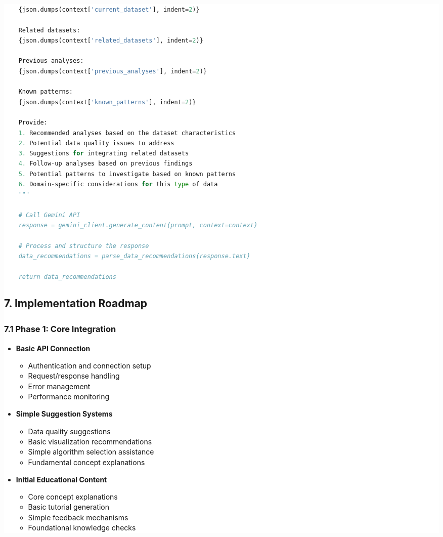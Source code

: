 ```python
    {json.dumps(context['current_dataset'], indent=2)}
    
    Related datasets:
    {json.dumps(context['related_datasets'], indent=2)}
    
    Previous analyses:
    {json.dumps(context['previous_analyses'], indent=2)}
    
    Known patterns:
    {json.dumps(context['known_patterns'], indent=2)}
    
    Provide:
    1. Recommended analyses based on the dataset characteristics
    2. Potential data quality issues to address
    3. Suggestions for integrating related datasets
    4. Follow-up analyses based on previous findings
    5. Potential patterns to investigate based on known patterns
    6. Domain-specific considerations for this type of data
    """
    
    # Call Gemini API
    response = gemini_client.generate_content(prompt, context=context)
    
    # Process and structure the response
    data_recommendations = parse_data_recommendations(response.text)
    
    return data_recommendations
```

## 7. Implementation Roadmap

### 7.1 Phase 1: Core Integration

- **Basic API Connection**
  - Authentication and connection setup
  - Request/response handling
  - Error management
  - Performance monitoring

- **Simple Suggestion Systems**
  - Data quality suggestions
  - Basic visualization recommendations
  - Simple algorithm selection assistance
  - Fundamental concept explanations

- **Initial Educational Content**
  - Core concept explanations
  - Basic tutorial generation
  - Simple feedback mechanisms
  - Foundational knowledge checks

